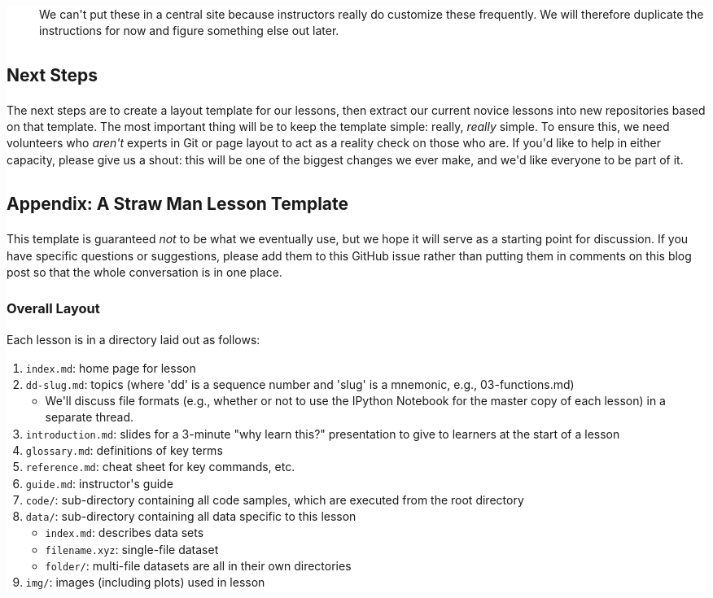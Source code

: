   <dd>
    We can't put these in a central site
    because instructors really do customize these frequently.
    We will therefore duplicate the instructions for now
    and figure something else out later.
  </dd>
</dl>
<h2>Next Steps</h2>
<p>
  The next steps are to create a layout template for our lessons,
  then extract our current novice lessons into new repositories based on that template.
  The most important thing will be to keep the template simple:
  really, <em>really</em> simple.
  To ensure this,
  we need volunteers who <em>aren't</em> experts in Git or page layout
  to act as a reality check on those who are.
  If you'd like to help in either capacity,
  please give us a shout:
  this will be one of the biggest changes we ever make,
  and we'd like everyone to be part of it.
</p>
<h2>Appendix: A Straw Man Lesson Template</h2>
<p>
  This template is guaranteed <em>not</em> to be what we eventually use,
  but we hope it will serve as a starting point for discussion.
  If you have specific questions or suggestions,
  please add them to this GitHub issue
  rather than putting them in comments on this blog post
  so that the whole conversation is in one place.
</p>

<h3>Overall Layout</h3>
<p>
  Each lesson is in a directory laid out as follows:
</p>
<ol>
  <li><code>index.md</code>: home page for lesson</li>
  <li><code>dd-slug.md</code>: topics (where 'dd' is a sequence number and 'slug' is a mnemonic, e.g., 03-functions.md)
    <ul>
<li>We'll discuss file formats (e.g., whether or not to use the IPython Notebook for the master copy of each lesson) in a separate thread.</li>
    </ul>
  </li>
  <li><code>introduction.md</code>: slides for a 3-minute "why learn this?" presentation to give to learners at the start of a lesson</li>
  <li><code>glossary.md</code>: definitions of key terms</li>
  <li><code>reference.md</code>: cheat sheet for key commands, etc.</li>
  <li><code>guide.md</code>: instructor's guide</li>
  <li><code>code/</code>: sub-directory containing all code samples, which are executed from the root directory</li>
  <li><code>data/</code>: sub-directory containing all data specific to this lesson
    <ul>
<li><code>index.md</code>: describes data sets</li>
<li><code>filename.xyz</code>: single-file dataset</li>
<li><code>folder/</code>: multi-file datasets are all in their own directories</li>
    </ul>
  </li>
  <li><code>img/</code>: images (including plots) used in lesson</li>
</ol>
